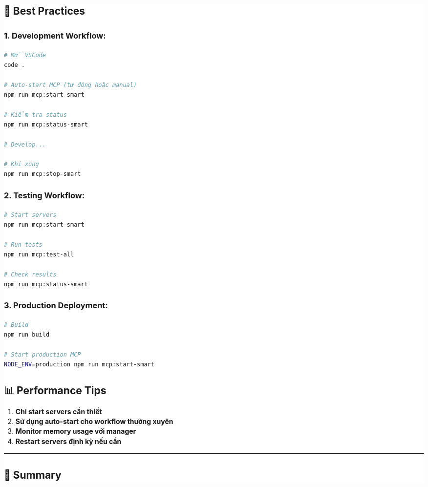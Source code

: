 ## 🎯 Best Practices

### 1. **Development Workflow:**
```bash
# Mở VSCode
code .

# Auto-start MCP (tự động hoặc manual)
npm run mcp:start-smart

# Kiểm tra status
npm run mcp:status-smart

# Develop...

# Khi xong
npm run mcp:stop-smart
```

### 2. **Testing Workflow:**
```bash
# Start servers
npm run mcp:start-smart

# Run tests
npm run mcp:test-all

# Check results
npm run mcp:status-smart
```

### 3. **Production Deployment:**
```bash
# Build
npm run build

# Start production MCP
NODE_ENV=production npm run mcp:start-smart
```

## 📊 Performance Tips

1. **Chỉ start servers cần thiết**
2. **Sử dụng auto-start cho workflow thường xuyên**
3. **Monitor memory usage với manager**
4. **Restart servers định kỳ nếu cần**

---

## 🎉 Summary
